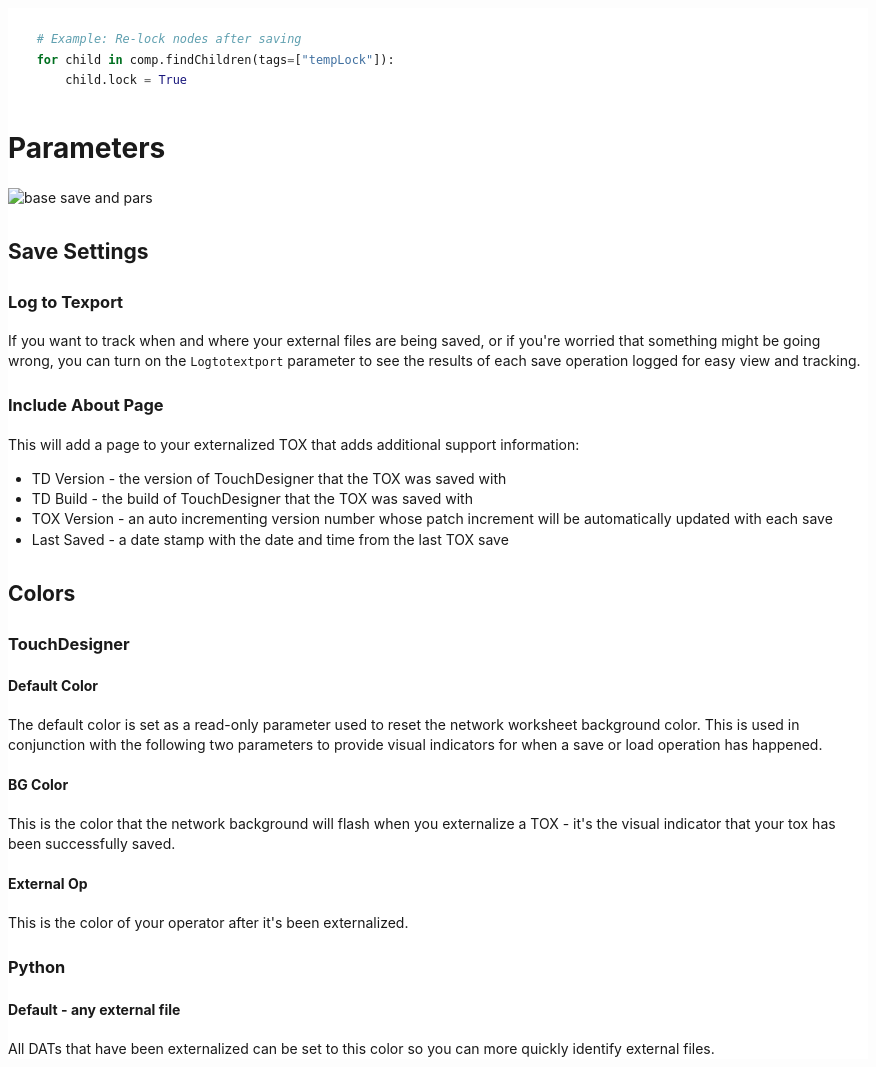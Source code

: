 ```python

    # Example: Re-lock nodes after saving
    for child in comp.findChildren(tags=["tempLock"]):
        child.lock = True
```

# Parameters
![base save and pars](assets/base_save_and_pars_v2.PNG)

## Save Settings

### Log to Texport

If you want to track when and where your external files are being saved, or if you're worried that something might be going wrong, you can turn on the `Logtotextport` parameter to see the results of each save operation logged for easy view and tracking.

### Include About Page

This will add a page to your externalized TOX that adds additional support information:

* TD Version - the version of TouchDesigner that the TOX was  saved with
* TD Build - the build of TouchDesigner that the TOX was  saved with
* TOX Version - an auto incrementing version number whose patch increment will be automatically updated with each save
* Last Saved - a date stamp with the date and time from the last TOX save

## Colors

### TouchDesigner

#### Default Color

The default color is set as a read-only parameter used to reset the network worksheet background color. This is used in conjunction with the following two parameters to provide visual indicators for when a save or load operation has happened.

#### BG Color
This is the color that the network background will flash when you externalize a TOX - it's the visual indicator that your tox has been successfully saved.

#### External Op
This is the color of your operator after it's been externalized.

### Python

#### Default - any external file

All DATs that have been externalized can be set to this color so you can more quickly identify external files.
